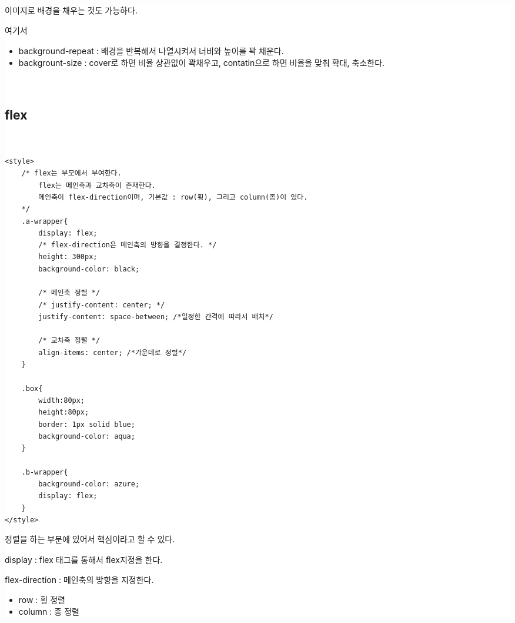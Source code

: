 이미지로 배경을 채우는 것도 가능하다.<br/>

여기서

- background-repeat : 배경을 반복해서 나열시켜서 너비와 높이를 꽉 채운다.
- backgrount-size : cover로 하면 비율 상관없이 꽉채우고, contatin으로 하면 비율을 맞춰 확대, 축소한다.

<br/>

## flex<br/>
<br/>

```
<style>
    /* flex는 부모에서 부여한다.
        flex는 메인축과 교차축이 존재한다.
        메인축이 flex-direction이며, 기본값 : row(횡), 그리고 column(종)이 있다.
    */
    .a-wrapper{
        display: flex;
        /* flex-direction은 메인축의 방향을 결정한다. */
        height: 300px;
        background-color: black;

        /* 메인축 정렬 */
        /* justify-content: center; */
        justify-content: space-between; /*일정한 간격에 따라서 배치*/

        /* 교차축 정렬 */
        align-items: center; /*가운데로 정렬*/
    }

    .box{
        width:80px;
        height:80px;
        border: 1px solid blue;
        background-color: aqua;
    }

    .b-wrapper{
        background-color: azure;
        display: flex;
    }
</style>
```

정렬을 하는 부분에 있어서 핵심이라고 할 수 있다.<br/>

display : flex 태그를 통해서 flex지정을 한다.<br/>

flex-direction : 메인축의 방향을 지정한다.<br/>

- row : 횡 정렬
- column : 종 정렬
